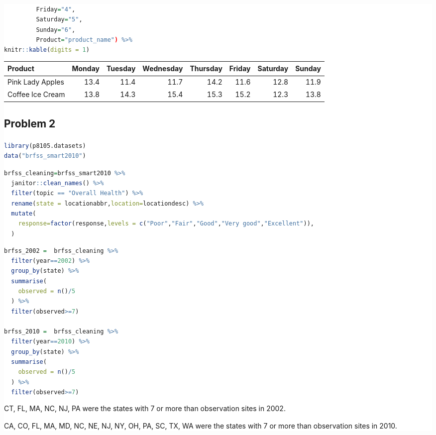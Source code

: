 ``` r
         Friday="4",
         Saturday="5",
         Sunday="6",
         Product="product_name") %>%
knitr::kable(digits = 1)
```

| Product          | Monday | Tuesday | Wednesday | Thursday | Friday | Saturday | Sunday |
| :--------------- | -----: | ------: | --------: | -------: | -----: | -------: | -----: |
| Pink Lady Apples |   13.4 |    11.4 |      11.7 |     14.2 |   11.6 |     12.8 |   11.9 |
| Coffee Ice Cream |   13.8 |    14.3 |      15.4 |     15.3 |   15.2 |     12.3 |   13.8 |

## Problem 2

``` r
library(p8105.datasets)
data("brfss_smart2010")
```

``` r
brfss_cleaning=brfss_smart2010 %>% 
  janitor::clean_names() %>% 
  filter(topic == "Overall Health") %>% 
  rename(state = locationabbr,location=locationdesc) %>% 
  mutate(
    response=factor(response,levels = c("Poor","Fair","Good","Very good","Excellent")),
  ) 
```

``` r
brfss_2002 =  brfss_cleaning %>% 
  filter(year==2002) %>% 
  group_by(state) %>% 
  summarise(
    observed = n()/5
  ) %>% 
  filter(observed>=7)

brfss_2010 =  brfss_cleaning %>% 
  filter(year==2010) %>% 
  group_by(state) %>% 
  summarise(
    observed = n()/5
  ) %>% 
  filter(observed>=7)
```

CT, FL, MA, NC, NJ, PA were the states with 7 or more than observation
sites in 2002.

CA, CO, FL, MA, MD, NC, NE, NJ, NY, OH, PA, SC, TX, WA were the states
with 7 or more than observation sites in 2010.
